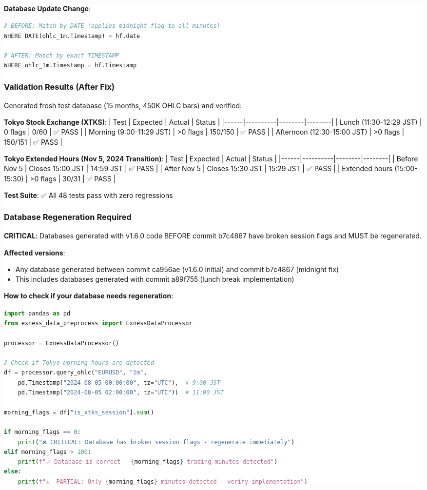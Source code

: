 **Database Update Change**:

```python
# BEFORE: Match by DATE (applies midnight flag to all minutes)
WHERE DATE(ohlc_1m.Timestamp) = hf.date

# AFTER: Match by exact TIMESTAMP
WHERE ohlc_1m.Timestamp = hf.Timestamp
```

### Validation Results (After Fix)

Generated fresh test database (15 months, 450K OHLC bars) and verified:

**Tokyo Stock Exchange (XTKS)**:
| Test | Expected | Actual | Status |
|------|----------|--------|--------|
| Lunch (11:30-12:29 JST) | 0 flags | 0/60 | ✅ PASS |
| Morning (9:00-11:29 JST) | >0 flags | 150/150 | ✅ PASS |
| Afternoon (12:30-15:00 JST) | >0 flags | 150/151 | ✅ PASS |

**Tokyo Extended Hours (Nov 5, 2024 Transition)**:
| Test | Expected | Actual | Status |
|------|----------|--------|--------|
| Before Nov 5 | Closes 15:00 JST | 14:59 JST | ✅ PASS |
| After Nov 5 | Closes 15:30 JST | 15:29 JST | ✅ PASS |
| Extended hours (15:00-15:30) | >0 flags | 30/31 | ✅ PASS |

**Test Suite**: ✅ All 48 tests pass with zero regressions

### Database Regeneration Required

**CRITICAL**: Databases generated with v1.6.0 code BEFORE commit b7c4867 have broken session flags and MUST be regenerated.

**Affected versions**:

- Any database generated between commit ca956ae (v1.6.0 initial) and commit b7c4867 (midnight fix)
- This includes databases generated with commit a89f755 (lunch break implementation)

**How to check if your database needs regeneration**:

```python
import pandas as pd
from exness_data_preprocess import ExnessDataProcessor

processor = ExnessDataProcessor()

# Check if Tokyo morning hours are detected
df = processor.query_ohlc("EURUSD", "1m",
    pd.Timestamp("2024-08-05 00:00:00", tz="UTC"),  # 9:00 JST
    pd.Timestamp("2024-08-05 02:00:00", tz="UTC"))  # 11:00 JST

morning_flags = df["is_xtks_session"].sum()

if morning_flags == 0:
    print("❌ CRITICAL: Database has broken session flags - regenerate immediately")
elif morning_flags > 100:
    print(f"✅ Database is correct - {morning_flags} trading minutes detected")
else:
    print(f"⚠️  PARTIAL: Only {morning_flags} minutes detected - verify implementation")
```
